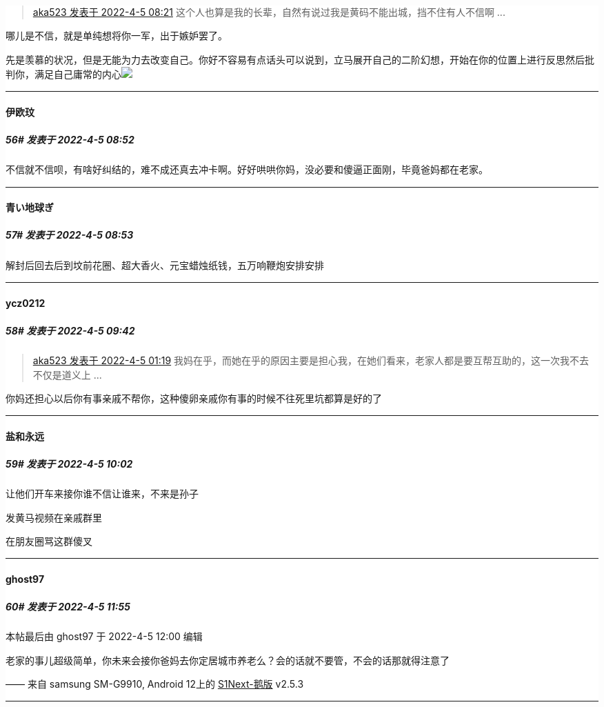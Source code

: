 <blockquote><a href="httphttps://bbs.saraba1st.com/2b/forum.php?mod=redirect&amp;goto=findpost&amp;pid=55316873&amp;ptid=2062497" target="_blank">aka523 发表于 2022-4-5 08:21</a>
这个人也算是我的长辈，自然有说过我是黄码不能出城，挡不住有人不信啊 ...</blockquote>
哪儿是不信，就是单纯想将你一军，出于嫉妒罢了。

先是羡慕的状况，但是无能为力去改变自己。你好不容易有点话头可以说到，立马展开自己的二阶幻想，开始在你的位置上进行反思然后批判你，满足自己庸常的内心<img src="https://static.saraba1st.com/image/smiley/face2017/067.png" referrerpolicy="no-referrer">

*****

####  伊欧玟  
##### 56#       发表于 2022-4-5 08:52

不信就不信呗，有啥好纠结的，难不成还真去冲卡啊。好好哄哄你妈，没必要和傻逼正面刚，毕竟爸妈都在老家。

*****

####  青い地球ぎ  
##### 57#       发表于 2022-4-5 08:53

解封后回去后到坟前花圈、超大香火、元宝蜡烛纸钱，五万响鞭炮安排安排

*****

####  ycz0212  
##### 58#       发表于 2022-4-5 09:42

<blockquote><a href="httphttps://bbs.saraba1st.com/2b/forum.php?mod=redirect&amp;goto=findpost&amp;pid=55315323&amp;ptid=2062497" target="_blank">aka523 发表于 2022-4-5 01:19</a>
我妈在乎，而她在乎的原因主要是担心我，在她们看来，老家人都是要互帮互助的，这一次我不去不仅是道义上 ...</blockquote>
你妈还担心以后你有事亲戚不帮你，这种傻卵亲戚你有事的时候不往死里坑都算是好的了

*****

####  盐和永远  
##### 59#       发表于 2022-4-5 10:02

让他们开车来接你谁不信让谁来，不来是孙子

发黄马视频在亲戚群里

在朋友圈骂这群傻叉

*****

####  ghost97  
##### 60#       发表于 2022-4-5 11:55

 本帖最后由 ghost97 于 2022-4-5 12:00 编辑 

老家的事儿超级简单，你未来会接你爸妈去你定居城市养老么？会的话就不要管，不会的话那就得注意了

—— 来自 samsung SM-G9910, Android 12上的 [S1Next-鹅版](https://github.com/ykrank/S1-Next/releases) v2.5.3



*****
